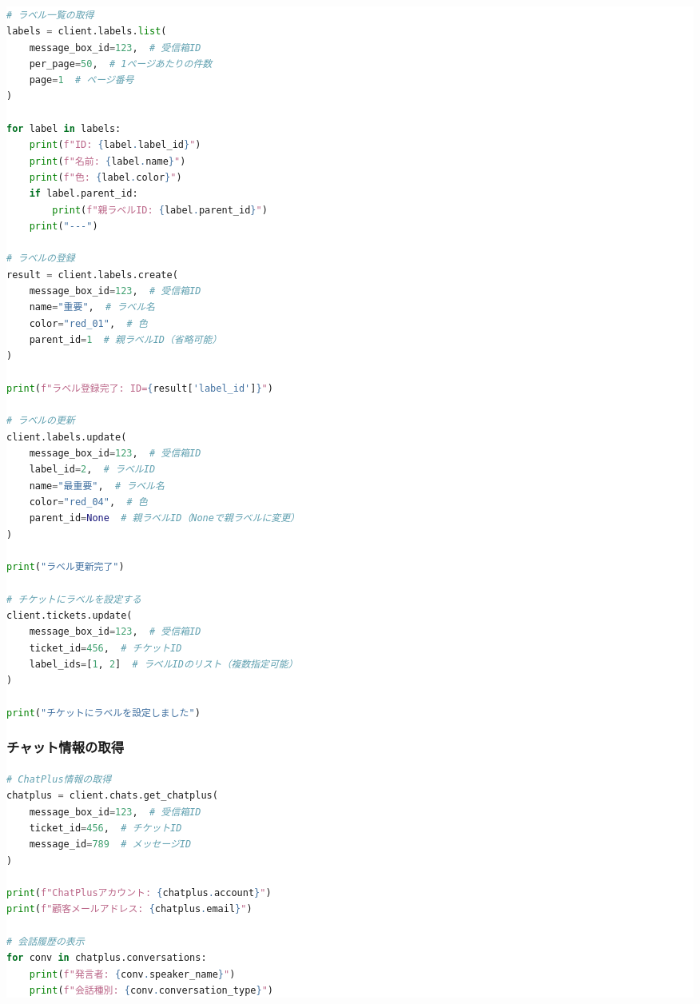 ```python
# ラベル一覧の取得
labels = client.labels.list(
    message_box_id=123,  # 受信箱ID
    per_page=50,  # 1ページあたりの件数
    page=1  # ページ番号
)

for label in labels:
    print(f"ID: {label.label_id}")
    print(f"名前: {label.name}")
    print(f"色: {label.color}")
    if label.parent_id:
        print(f"親ラベルID: {label.parent_id}")
    print("---")

# ラベルの登録
result = client.labels.create(
    message_box_id=123,  # 受信箱ID
    name="重要",  # ラベル名
    color="red_01",  # 色
    parent_id=1  # 親ラベルID（省略可能）
)

print(f"ラベル登録完了: ID={result['label_id']}")

# ラベルの更新
client.labels.update(
    message_box_id=123,  # 受信箱ID
    label_id=2,  # ラベルID
    name="最重要",  # ラベル名
    color="red_04",  # 色
    parent_id=None  # 親ラベルID（Noneで親ラベルに変更）
)

print("ラベル更新完了")

# チケットにラベルを設定する
client.tickets.update(
    message_box_id=123,  # 受信箱ID
    ticket_id=456,  # チケットID
    label_ids=[1, 2]  # ラベルIDのリスト（複数指定可能）
)

print("チケットにラベルを設定しました")
```

### チャット情報の取得

```python
# ChatPlus情報の取得
chatplus = client.chats.get_chatplus(
    message_box_id=123,  # 受信箱ID
    ticket_id=456,  # チケットID
    message_id=789  # メッセージID
)

print(f"ChatPlusアカウント: {chatplus.account}")
print(f"顧客メールアドレス: {chatplus.email}")

# 会話履歴の表示
for conv in chatplus.conversations:
    print(f"発言者: {conv.speaker_name}")
    print(f"会話種別: {conv.conversation_type}")
```